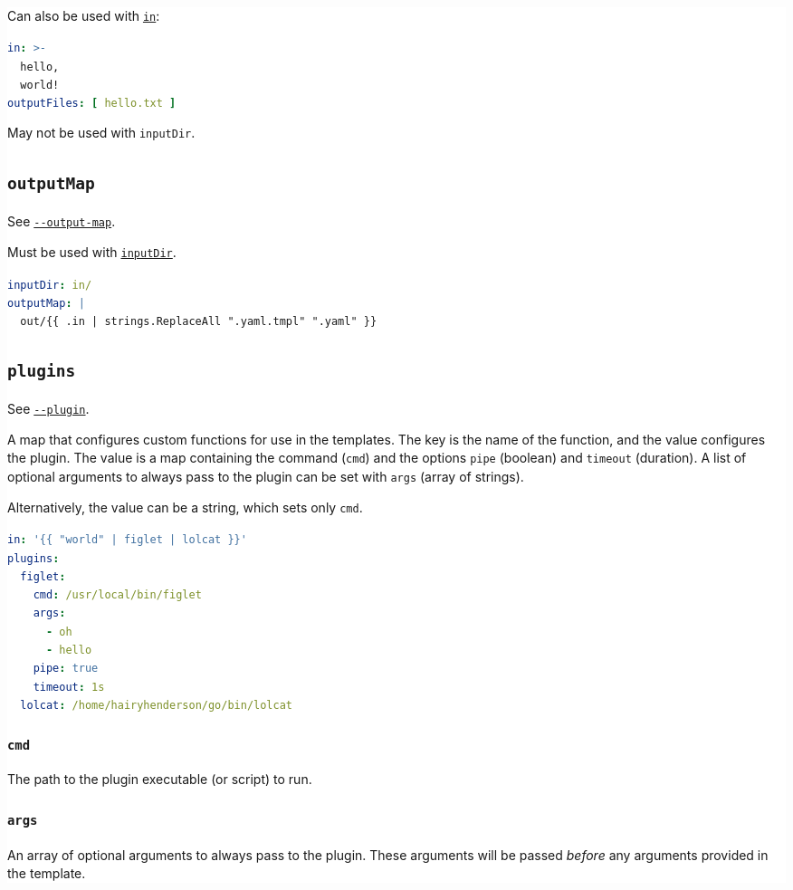 Can also be used with [`in`](#in):

```yaml
in: >-
  hello,
  world!
outputFiles: [ hello.txt ]
```

May not be used with `inputDir`.

## `outputMap`

See [`--output-map`](../usage/#--output-map).

Must be used with [`inputDir`](#inputdir).

```yaml
inputDir: in/
outputMap: |
  out/{{ .in | strings.ReplaceAll ".yaml.tmpl" ".yaml" }}
```

## `plugins`

See [`--plugin`](../usage/#--plugin).

A map that configures custom functions for use in the templates. The key is the
name of the function, and the value configures the plugin. The value is a map
containing the command (`cmd`) and the options `pipe` (boolean) and `timeout`
(duration). A list of optional arguments to always pass to the plugin can be set
with `args` (array of strings).

Alternatively, the value can be a string, which sets only `cmd`.

```yaml
in: '{{ "world" | figlet | lolcat }}'
plugins:
  figlet:
    cmd: /usr/local/bin/figlet
    args:
      - oh
      - hello
    pipe: true
    timeout: 1s
  lolcat: /home/hairyhenderson/go/bin/lolcat
```

### `cmd`

The path to the plugin executable (or script) to run.

### `args`

An array of optional arguments to always pass to the plugin. These arguments
will be passed _before_ any arguments provided in the template.


[command-line arguments]: ../usage
[file an issue]: https://github.com/hairyhenderson/gomplate/issues/new
[YAML]: http://yaml.org
[duration]: ../functions/time/#timeparseduration
